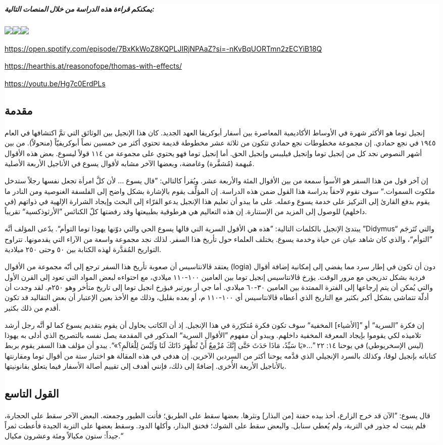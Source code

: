 ##### يمكنكم قراءة هذه الدراسة من خلال المنصات التالية:

[![](images/apple.png)](https://books.apple.com/us/book/ا-نجيل-توما/id1564244316)[![](images/google-books.png)](https://books.google.lu/books?id=YKAeEAAAQBAJ&lpg=PA2&hl=de&pg=PP1#v=onepage&q&f=false)[![](images/pdf.png)](https://arabcreationisthome.files.wordpress.com/2021/02/thomas-pdf.pdf)

https://open.spotify.com/episode/7BxKkWoZ8KQPLJIRjNPAaZ?si=-nKvBqUORTmn2zECYiB18Q

https://hearthis.at/reasonofope/thomas-with-effects/

https://youtu.be/Hg7c0ErdPLs

## **مقدمة**

إنجيل توما هو الأكثر شهرة في الأوساط الأكاديمية المعاصرة بين أسفار أبوكريفا العهد الجديد. كان هذا الإنجيل بين الوثائق التي تمَّ اكتشافها في العام ١٩٤٥ في نجع حمادي. إن مجموعة مخطوطات نجع حمادي تتكون من ثلاثة عشر مخطوطة قديمة تحتوي أكثر من خمسين نصاً أبوكريفيّاً (منحولاً). من بين أشهر النصوص نجد كل من إنجيل توما وإنجيل فيليبس وإنجيل الحق. أما إنجيل توما فهو يحتوي على مجموعة من ١١٤ قولاً ليسوع. بعض هذه الأقوال مُبهمة (مُشفَّرة) وغامضة، وبعضها الآخر مشابه لأقوال يسوع في الأناجيل الأربعة الأصلية.

إن آخر قول من هذا السفر هو الأسوأ سمعة من بين الأقوال المئة والأربعة عشر. ويُقرأ كالتالي: ”قال يسوع … لأن كلَّ امرأة تجعل نفسها رجلاً ستدخل ملكوت السموات.“ سوف نقوم لاحقاً بدراسة هذا القول ضمن هذه الدراسة. إن المؤلِّف يقوم بالإشارة بشكل واضح إلى الفلسفة الغنوصية ومن النادر ما يقوم بدفع القارئ إلى التركيز على خدمة يسوع وعمله. على ما يبدو أن تعليم هذا الإنجيل يدعو القرّاء إلى البحث وإيجاد الشرارة الإلهية في ذواتهم (في داخلهم) للوصول إلى المزيد من الإستنارة. إن هذه التعاليم هي هرطوقية بطبيعتها وقد رفضتها كلّ الكنائس ”الأرثوذكسية“ تقريباً.

يبتدئ الإنجيل بالكلمات التالية: ”هذه هي الأقول السرية التي قالها يسوع الحي والتي دوّنها يهوذا توما التوأم“. يدّعى المؤلف أنَّه ”Didymus“ والتي تُتَرجَم ”التوأم“، والذي كان شاهد عيان عن حياة وخدمة يسوع. يختلف العلماء حول تأريخ هذا السفر. لذلك نجد مجموعة واسعة من الآراء التي يقدمونها. تتراوح التواريخ المُقدَّرة لهذه الكتابة بين ٥٠ وحتى ٢٥٠ ميلادية.

يعتقد ڤالانتاسيس أن صعوبة تأريخ هذا السفر ترجع إلى أنّه مجموعة من الأقوال (logia) دون أن تكون في إطار سرد مما يفضي إلى إمكانية إضافة أقوال فردية بشكل تدريجي مع مرور الوقت. يؤرخ ڤالانتاسيس إنجيل توما بين العامين ١٠٠-١١٠ ميلادي، مع احتواءه لبعض المواد التي تعود إلى القرن الأول والتي يُمكن أن يتم إرجاعها إلى الفترة الممتدة بين العامين ٣٠-٦٠ ميلادي. أما جي أر بورتير فيؤرخ انجيل توما إلى تاريخ متأخر وهو ٢٥٠م. لقد وجدت أن أدلّة تتماشى بشكل أكبر بكثير مع التاريخ الذي أعطاه ڤالانتاسيس أي ١٠٠-١١٠ م، أو بعده بقليل، وذلك مع الأخذ بعين الإعتبار أن بعض التقاليد قد تكون أقدم من ذلك بكثير.

إن فكرة ”السرية“ أو ”\[الأشياء\] المخفية“ سوف تكون فكرة مُتكرّرة في هذا الإنجيل. إذ أن الكاتب يحاول أن يقوم بتقديم يسوع كما لو أنَّه رجل أرشد تلاميذه لكي يقوموا بإيجاد المعرفة المخفية داخلهم. ويبدو أن مفهوم ”الأقوال السرية“ المذكور في المقدمة يصل نفسه بالتصريح الذي أدلى به يهوذا (ليس الإسخريوطي) في يوحنا ١٤: ٢٢ ”…«يَا سَيِّدُ، مَاذَا حَدَثَ حَتَّى إِنَّكَ مُزْمِعٌ أَنْ تُظْهِرَ ذَاتَكَ لَنَا وَلَيْسَ لِلْعَالَمِ؟»“. يبدو أن مؤلف هذا السفر يقوم بربط كتاباته بإنجيل لوقا، وكذلك بالسرد الإنجيلي الذي قدَّمه يوحنا أكثر من السردين الآخرين. إن هدفي في هذه المقالة هو اختبار ستة من أقوال توما ومقارنتها بالأناجيل الأربعة الأُخرى. إضافةً إلى ذلك، فإنني أهدف إلى تقييم أصالة الأسفار فيما يتعلق بقانونيتها.

## **القول التاسع**

قال يسوع: ”الآن قد خرج الزارع، أخذ بيده حفنة \[من البذار\] ونثرها. بعضها سقط على الطريق؛ فأتت الطيور وجمعته. البعض الآخر سقط على الحجارة، فلم ينبت له جذور في التربة، ولم يُعطي سنابل. والبعض سقط على الشوك؛ فخنق البذار، وأكلها الدود. وسقط بعضها على التربة الجيدة فأعطت ثمراً جيداً: ستون مكيالاً ومئة وعشرون مكيال.“
